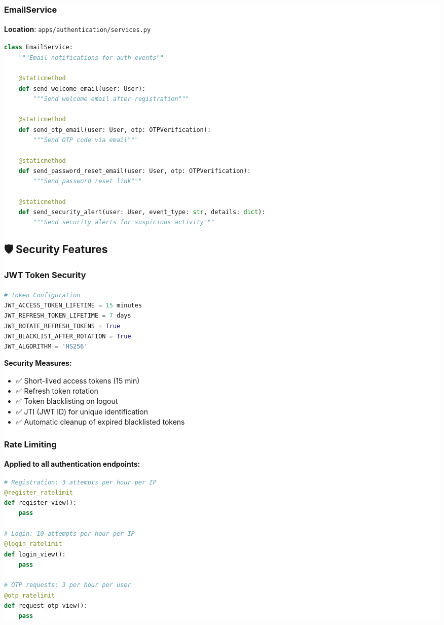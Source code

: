 ### EmailService  
**Location**: `apps/authentication/services.py`

```python
class EmailService:
    """Email notifications for auth events"""
    
    @staticmethod
    def send_welcome_email(user: User):
        """Send welcome email after registration"""
        
    @staticmethod
    def send_otp_email(user: User, otp: OTPVerification):
        """Send OTP code via email"""
        
    @staticmethod
    def send_password_reset_email(user: User, otp: OTPVerification):
        """Send password reset link"""
        
    @staticmethod
    def send_security_alert(user: User, event_type: str, details: dict):
        """Send security alerts for suspicious activity"""
```

## 🛡️ Security Features

### JWT Token Security

```python
# Token Configuration
JWT_ACCESS_TOKEN_LIFETIME = 15 minutes
JWT_REFRESH_TOKEN_LIFETIME = 7 days
JWT_ROTATE_REFRESH_TOKENS = True
JWT_BLACKLIST_AFTER_ROTATION = True
JWT_ALGORITHM = 'HS256'
```

**Security Measures:**
- ✅ Short-lived access tokens (15 min)
- ✅ Refresh token rotation
- ✅ Token blacklisting on logout
- ✅ JTI (JWT ID) for unique identification
- ✅ Automatic cleanup of expired blacklisted tokens

### Rate Limiting

**Applied to all authentication endpoints:**

```python
# Registration: 3 attempts per hour per IP
@register_ratelimit
def register_view():
    pass

# Login: 10 attempts per hour per IP  
@login_ratelimit  
def login_view():
    pass

# OTP requests: 3 per hour per user
@otp_ratelimit
def request_otp_view():
    pass
```
